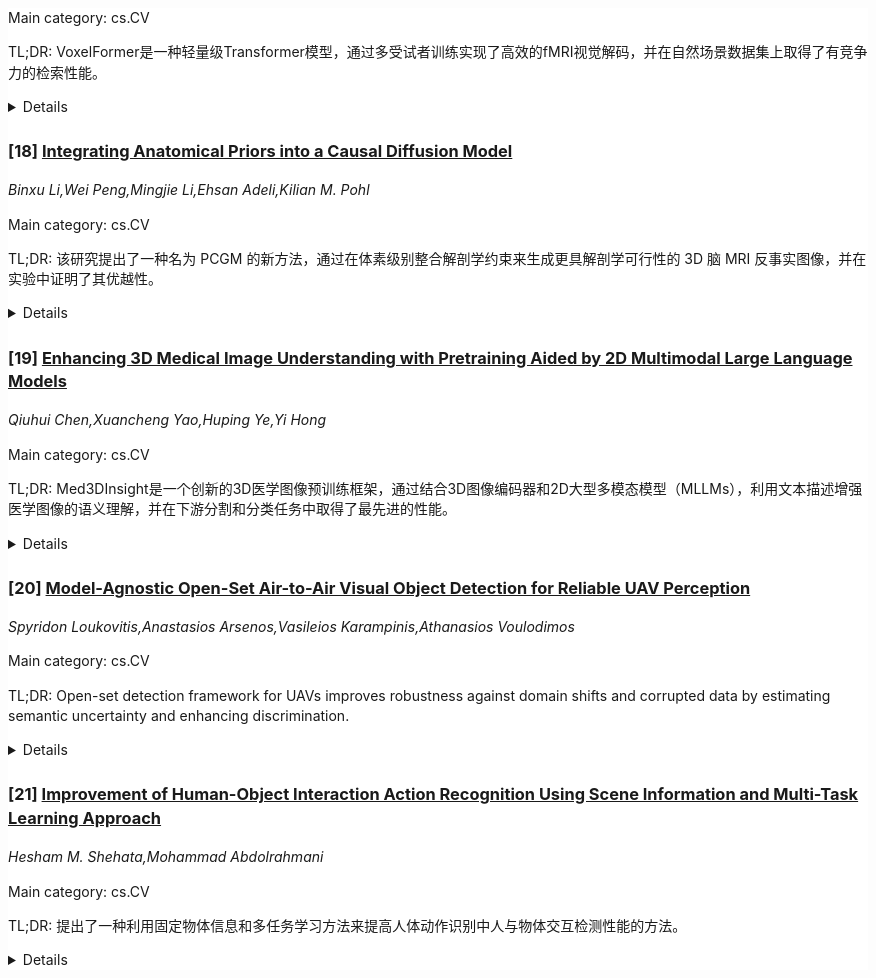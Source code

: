 Main category: cs.CV

TL;DR: VoxelFormer是一种轻量级Transformer模型，通过多受试者训练实现了高效的fMRI视觉解码，并在自然场景数据集上取得了有竞争力的检索性能。


<details><summary>Details</summary></details>


### [18] [Integrating Anatomical Priors into a Causal Diffusion Model](https://arxiv.org/abs/2509.09054)
*Binxu Li,Wei Peng,Mingjie Li,Ehsan Adeli,Kilian M. Pohl*

Main category: cs.CV

TL;DR: 该研究提出了一种名为 PCGM 的新方法，通过在体素级别整合解剖学约束来生成更具解剖学可行性的 3D 脑 MRI 反事实图像，并在实验中证明了其优越性。


<details><summary>Details</summary></details>


### [19] [Enhancing 3D Medical Image Understanding with Pretraining Aided by 2D Multimodal Large Language Models](https://arxiv.org/abs/2509.09064)
*Qiuhui Chen,Xuancheng Yao,Huping Ye,Yi Hong*

Main category: cs.CV

TL;DR: Med3DInsight是一个创新的3D医学图像预训练框架，通过结合3D图像编码器和2D大型多模态模型（MLLMs），利用文本描述增强医学图像的语义理解，并在下游分割和分类任务中取得了最先进的性能。


<details><summary>Details</summary></details>


### [20] [Model-Agnostic Open-Set Air-to-Air Visual Object Detection for Reliable UAV Perception](https://arxiv.org/abs/2509.09297)
*Spyridon Loukovitis,Anastasios Arsenos,Vasileios Karampinis,Athanasios Voulodimos*

Main category: cs.CV

TL;DR: Open-set detection framework for UAVs improves robustness against domain shifts and corrupted data by estimating semantic uncertainty and enhancing discrimination.


<details><summary>Details</summary></details>


### [21] [Improvement of Human-Object Interaction Action Recognition Using Scene Information and Multi-Task Learning Approach](https://arxiv.org/abs/2509.09067)
*Hesham M. Shehata,Mohammad Abdolrahmani*

Main category: cs.CV

TL;DR: 提出了一种利用固定物体信息和多任务学习方法来提高人体动作识别中人与物体交互检测性能的方法。


<details><summary>Details</summary></details>

